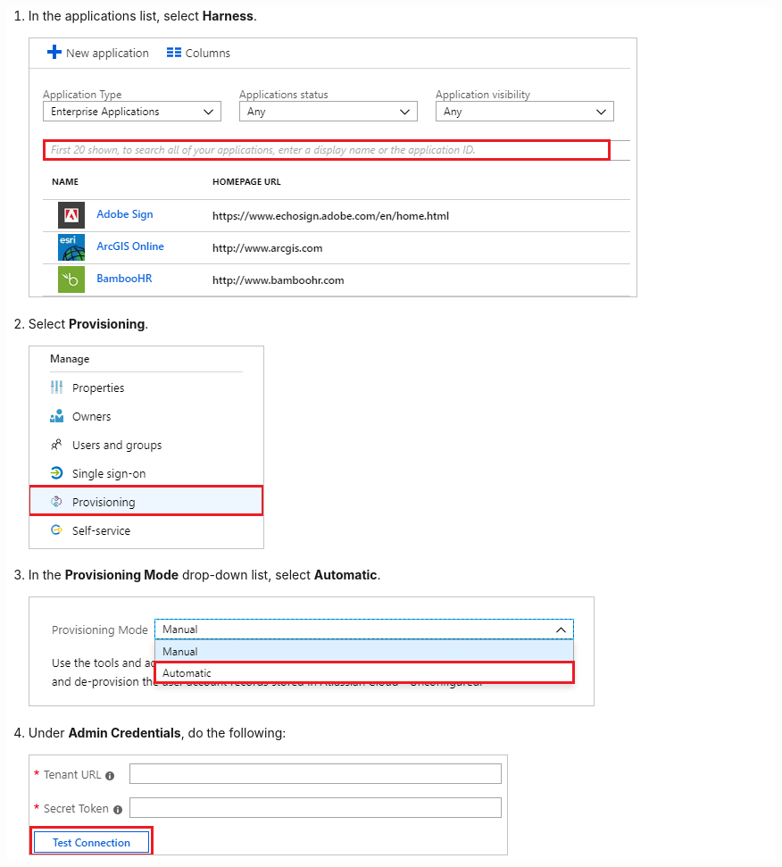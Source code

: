 1. In the applications list, select **Harness**.

	![The Harness link in the applications list](common/all-applications.png)

1. Select **Provisioning**.

	![The Provisioning button](common/provisioning.png)

1. In the **Provisioning Mode** drop-down list, select **Automatic**.

	![The "Provisioning Mode" drop-down list](common/provisioning-automatic.png)

1. Under **Admin Credentials**, do the following:

	![Tenant URL + Token](common/provisioning-testconnection-tenanturltoken.png)
 